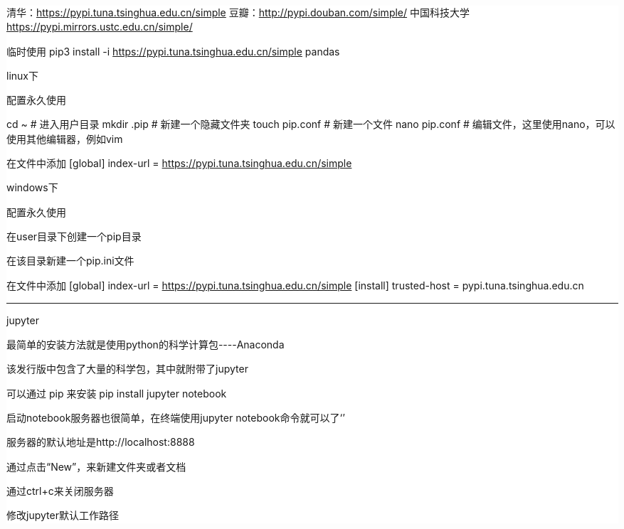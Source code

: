 清华：https://pypi.tuna.tsinghua.edu.cn/simple
豆瓣：http://pypi.douban.com/simple/
中国科技大学 https://pypi.mirrors.ustc.edu.cn/simple/

临时使用
pip3 install -i https://pypi.tuna.tsinghua.edu.cn/simple pandas

linux下

配置永久使用

cd ~ # 进入用户目录
mkdir .pip # 新建一个隐藏文件夹
touch pip.conf # 新建一个文件
nano pip.conf # 编辑文件，这里使用nano，可以使用其他编辑器，例如vim

在文件中添加
[global]
index-url = https://pypi.tuna.tsinghua.edu.cn/simple

windows下

配置永久使用

在user目录下创建一个pip目录

在该目录新建一个pip.ini文件

在文件中添加
[global]
index-url = https://pypi.tuna.tsinghua.edu.cn/simple
[install]
trusted-host = pypi.tuna.tsinghua.edu.cn






---



jupyter

最简单的安装方法就是使用python的科学计算包----Anaconda

该发行版中包含了大量的科学包，其中就附带了jupyter


可以通过 pip 来安装 pip install jupyter notebook

启动notebook服务器也很简单，在终端使用jupyter notebook命令就可以了‘’

服务器的默认地址是http://localhost:8888


通过点击“New”，来新建文件夹或者文档


通过ctrl+c来关闭服务器



修改jupyter默认工作路径
